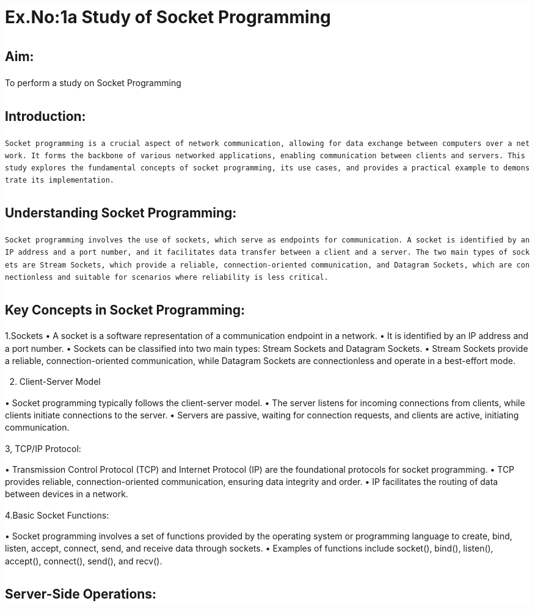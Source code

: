 # Ex.No:1a  			Study of Socket Programming

## Aim: 
To perform a study on Socket Programming
## Introduction:

 	Socket programming is a crucial aspect of network communication, allowing for data exchange between computers over a network. It forms the backbone of various networked applications, enabling communication between clients and servers. This study explores the fundamental concepts of socket programming, its use cases, and provides a practical example to demonstrate its implementation.
## Understanding Socket Programming:
	Socket programming involves the use of sockets, which serve as endpoints for communication. A socket is identified by an IP address and a port number, and it facilitates data transfer between a client and a server. The two main types of sockets are Stream Sockets, which provide a reliable, connection-oriented communication, and Datagram Sockets, which are connectionless and suitable for scenarios where reliability is less critical.
## Key Concepts in Socket Programming:
1.Sockets
•	A socket is a software representation of a communication endpoint in a network.
•	It is identified by an IP address and a port number.
•	Sockets can be classified into two main types: Stream Sockets and Datagram Sockets.
•	Stream Sockets provide a reliable, connection-oriented communication, while Datagram Sockets are connectionless and operate in a best-effort mode.

2. Client-Server Model

•	Socket programming typically follows the client-server model.
•	The server listens for incoming connections from clients, while clients initiate connections to the server.
•	Servers are passive, waiting for connection requests, and clients are active, initiating communication.

3, TCP/IP Protocol:

•	Transmission Control Protocol (TCP) and Internet Protocol (IP) are the foundational protocols for socket programming.
•	TCP provides reliable, connection-oriented communication, ensuring data integrity and order.
•	IP facilitates the routing of data between devices in a network.

4.Basic Socket Functions:

•	Socket programming involves a set of functions provided by the operating system or programming language to create, bind, listen, accept, connect, send, and receive data through sockets.
•	Examples of functions include socket(), bind(), listen(), accept(), connect(), send(), and recv().

## Server-Side Operations:
